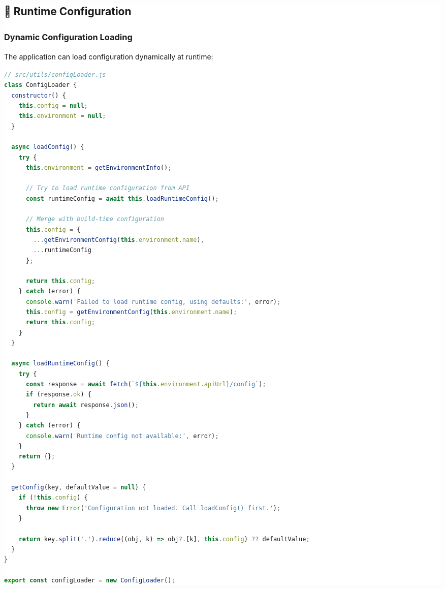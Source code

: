 
## 🚀 Runtime Configuration

### Dynamic Configuration Loading

The application can load configuration dynamically at runtime:

```javascript
// src/utils/configLoader.js
class ConfigLoader {
  constructor() {
    this.config = null;
    this.environment = null;
  }

  async loadConfig() {
    try {
      this.environment = getEnvironmentInfo();
      
      // Try to load runtime configuration from API
      const runtimeConfig = await this.loadRuntimeConfig();
      
      // Merge with build-time configuration
      this.config = {
        ...getEnvironmentConfig(this.environment.name),
        ...runtimeConfig
      };
      
      return this.config;
    } catch (error) {
      console.warn('Failed to load runtime config, using defaults:', error);
      this.config = getEnvironmentConfig(this.environment.name);
      return this.config;
    }
  }

  async loadRuntimeConfig() {
    try {
      const response = await fetch(`${this.environment.apiUrl}/config`);
      if (response.ok) {
        return await response.json();
      }
    } catch (error) {
      console.warn('Runtime config not available:', error);
    }
    return {};
  }

  getConfig(key, defaultValue = null) {
    if (!this.config) {
      throw new Error('Configuration not loaded. Call loadConfig() first.');
    }
    
    return key.split('.').reduce((obj, k) => obj?.[k], this.config) ?? defaultValue;
  }
}

export const configLoader = new ConfigLoader();
```
